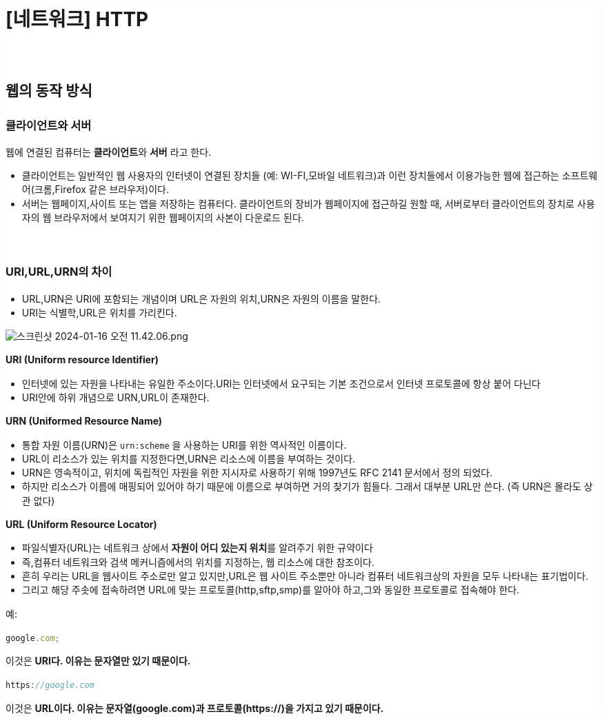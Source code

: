 # [네트워크] HTTP

<br>

## 웹의 동작 방식

### 클라이언트와 서버

웹에 연결된 컴퓨터는 **클라이언트**와 **서버** 라고 한다.

- 클라이언트는 일반적인 웹 사용자의 인터넷이 연결된 장치들 (예: WI-FI,모바일 네트워크)과 이런 장치들에서 이용가능한 웹에 접근하는 소프트웨어(크롬,Firefox 같은 브라우저)이다.
- 서버는 웹페이지,사이트 또는 앱을 저장하는 컴퓨터다. 클라이언트의 장비가 웹페이지에 접근하길 원할 때, 서버로부터 클라이언트의 장치로 사용자의 웹 브라우저에서 보여지기 위한 웹페이지의 사본이 다운로드 된다.

<br>

### URI,URL,URN의 차이

- URL,URN은 URI에 포함되는 개념이며 URL은 자원의 위치,URN은 자원의 이름을 말한다.
- URI는 식별학,URL은 위치를 가리킨다.

![스크린샷 2024-01-16 오전 11.42.06.png](%5B%E1%84%82%E1%85%A6%E1%84%90%E1%85%B3%E1%84%8B%E1%85%AF%E1%84%8F%E1%85%B3%5D%20HTTP%20b9cf80530448482c8bb02cdff5c4db28/%25E1%2584%2589%25E1%2585%25B3%25E1%2584%258F%25E1%2585%25B3%25E1%2584%2585%25E1%2585%25B5%25E1%2586%25AB%25E1%2584%2589%25E1%2585%25A3%25E1%2586%25BA_2024-01-16_%25E1%2584%258B%25E1%2585%25A9%25E1%2584%258C%25E1%2585%25A5%25E1%2586%25AB_11.42.06.png)

**URI (Uniform resource Identifier)**

- 인터넷에 있는 자원을 나타내는 유일한 주소이다.URI는 인터넷에서 요구되는 기본 조건으로서 인터넷 프로토콜에 항상 붙어 다닌다
- URI안에 하위 개념으로 URN,URL이 존재한다.

**URN (Uniformed Resource Name)**

- 통합 자원 이름(URN)은 `urn:scheme` 을 사용하는 URI를 위한 역사적인 이름이다.
- URL이 리소스가 있는 위치를 지정한다면,URN은 리소스에 이름을 부여하는 것이다.
- URN은 영속적이고, 위치에 독립적인 자원을 위한 지시자로 사용하기 위해 1997년도 RFC 2141 문서에서 정의 되었다.
- 하지만 리소스가 이름에 매핑되어 있어야 하기 때문에 이름으로 부여하면 거의 찾기가 힘들다. 그래서 대부분 URL만 쓴다. (즉 URN은 몰라도 상관 없다)

**URL (Uniform Resource Locator)**

- 파일식별자(URL)는 네트워크 상에서 **자원이 어디 있는지 위치**를 알려주기 위한 규약이다
- 즉,컴퓨터 네트워크와 검색 메커니즘에서의 위치를 지정하는, 웹 리소스에 대한 참조이다.
- 흔히 우리는 URL을 웹사이트 주소로만 알고 있지만,URL은 웹 사이트 주소뿐만 아니라 컴퓨터 네트워크상의 자원을 모두 나타내는 표기법이다.
- 그리고 해당 주솟에 접속하려면 URL에 맞는 프로토콜(http,sftp,smp)를 알아야 하고,그와 동일한 프로토콜로 접속해야 한다.

예:

```jsx
google.com;
```

이것은 **URI다. 이유는 문자열만 있기 때문이다.**

```jsx
https://google.com
```

이것은 **URL이다. 이유는 문자열(google.com)과 프로토콜(https://)을 가지고 있기 때문이다.**
